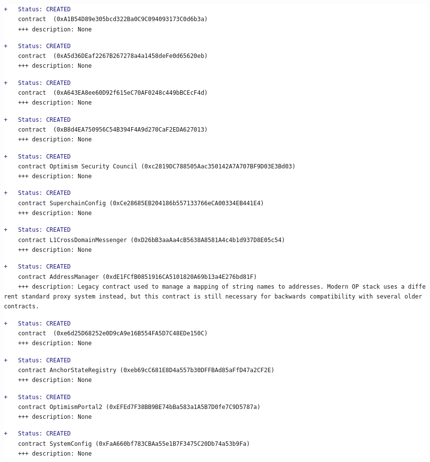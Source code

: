 ```diff
+   Status: CREATED
    contract  (0xA1B54D89e305bcd322Ba0C9C094093173C0d6b3a)
    +++ description: None
```

```diff
+   Status: CREATED
    contract  (0xA5d36DEaf2267B267278a4a1458deFe0d65620eb)
    +++ description: None
```

```diff
+   Status: CREATED
    contract  (0xA643EA8ee60D92f615eC70AF0248c449bBCEcF4d)
    +++ description: None
```

```diff
+   Status: CREATED
    contract  (0xB8d4EA750956C54B394F4A9d270CaF2EDA627013)
    +++ description: None
```

```diff
+   Status: CREATED
    contract Optimism Security Council (0xc2819DC788505Aac350142A7A707BF9D03E3Bd03)
    +++ description: None
```

```diff
+   Status: CREATED
    contract SuperchainConfig (0xCe28685EB204186b557133766eCA00334EB441E4)
    +++ description: None
```

```diff
+   Status: CREATED
    contract L1CrossDomainMessenger (0xD26bB3aaAa4cB5638A8581A4c4b1d937D8E05c54)
    +++ description: None
```

```diff
+   Status: CREATED
    contract AddressManager (0xdE1FCfB0851916CA5101820A69b13a4E276bd81F)
    +++ description: Legacy contract used to manage a mapping of string names to addresses. Modern OP stack uses a different standard proxy system instead, but this contract is still necessary for backwards compatibility with several older contracts.
```

```diff
+   Status: CREATED
    contract  (0xe6d25D68252e0D9cA9e16B554FA5D7C48EDe150C)
    +++ description: None
```

```diff
+   Status: CREATED
    contract AnchorStateRegistry (0xeb69cC681E8D4a557b30DFFBAd85aFfD47a2CF2E)
    +++ description: None
```

```diff
+   Status: CREATED
    contract OptimismPortal2 (0xEFEd7F38BB9BE74bBa583a1A5B7D0fe7C9D5787a)
    +++ description: None
```

```diff
+   Status: CREATED
    contract SystemConfig (0xFaA660bf783CBAa55e1B7F3475C20Db74a53b9Fa)
    +++ description: None
```
